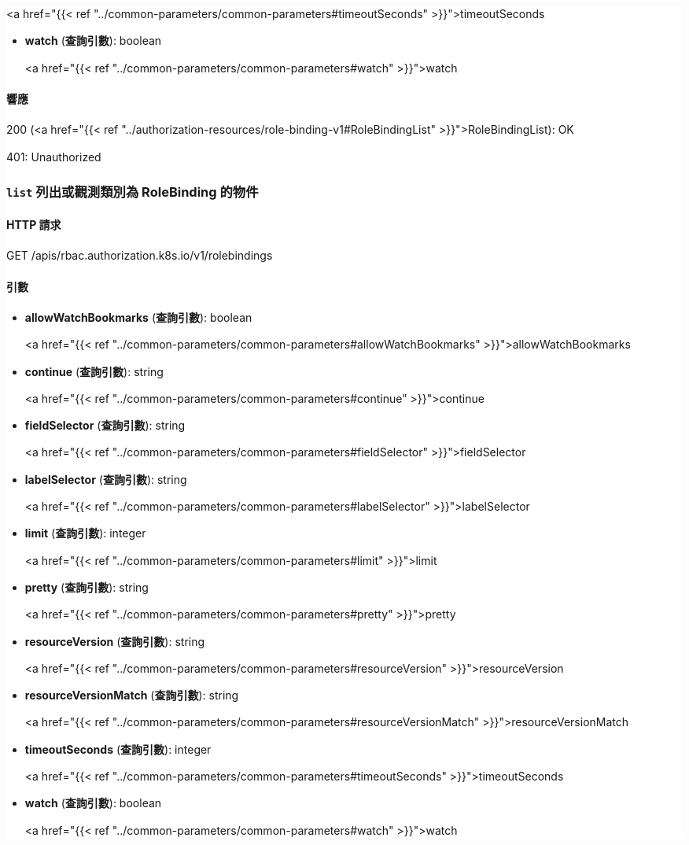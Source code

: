   <a href="{{< ref "../common-parameters/common-parameters#timeoutSeconds" >}}">timeoutSeconds</a>

- **watch** (**查詢引數**): boolean
  
  <a href="{{< ref "../common-parameters/common-parameters#watch" >}}">watch</a>


#### 響應

200 (<a href="{{< ref "../authorization-resources/role-binding-v1#RoleBindingList" >}}">RoleBindingList</a>): OK

401: Unauthorized

### `list` 列出或觀測類別為 RoleBinding 的物件

#### HTTP 請求

GET /apis/rbac.authorization.k8s.io/v1/rolebindings

#### 引數

- **allowWatchBookmarks** (**查詢引數**): boolean
  
  <a href="{{< ref "../common-parameters/common-parameters#allowWatchBookmarks" >}}">allowWatchBookmarks</a>

- **continue** (**查詢引數**): string
  
  <a href="{{< ref "../common-parameters/common-parameters#continue" >}}">continue</a>

- **fieldSelector** (**查詢引數**): string
  
  <a href="{{< ref "../common-parameters/common-parameters#fieldSelector" >}}">fieldSelector</a>

- **labelSelector** (**查詢引數**): string
  
  <a href="{{< ref "../common-parameters/common-parameters#labelSelector" >}}">labelSelector</a>

- **limit** (**查詢引數**): integer
  
  <a href="{{< ref "../common-parameters/common-parameters#limit" >}}">limit</a>

- **pretty** (**查詢引數**): string
  
  <a href="{{< ref "../common-parameters/common-parameters#pretty" >}}">pretty</a>

- **resourceVersion** (**查詢引數**): string
  
  <a href="{{< ref "../common-parameters/common-parameters#resourceVersion" >}}">resourceVersion</a>

- **resourceVersionMatch** (**查詢引數**): string
  
  <a href="{{< ref "../common-parameters/common-parameters#resourceVersionMatch" >}}">resourceVersionMatch</a>

- **timeoutSeconds** (**查詢引數**): integer
  
  <a href="{{< ref "../common-parameters/common-parameters#timeoutSeconds" >}}">timeoutSeconds</a>

- **watch** (**查詢引數**): boolean
  
  <a href="{{< ref "../common-parameters/common-parameters#watch" >}}">watch</a>
